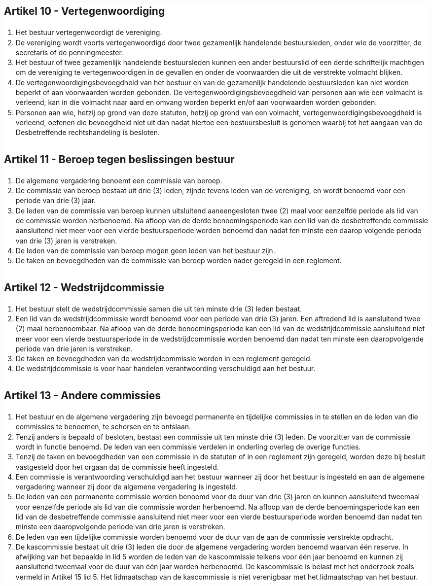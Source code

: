 ## Artikel 10 - Vertegenwoordiging
1.	Het bestuur vertegenwoordigt de vereniging.
2.	De vereniging wordt voorts vertegenwoordigd door twee gezamenlijk handelende bestuursleden, onder wie de voorzitter, de secretaris of de penningmeester.
3.	Het bestuur of twee gezamenlijk handelende bestuursleden kunnen een ander bestuurslid of een derde schriftelijk machtigen om de vereniging te vertegenwoordigen in de gevallen en onder de voorwaarden die uit de verstrekte volmacht blijken.
4.	De vertegenwoordigingsbevoegdheid van het bestuur en van de gezamenlijk handelende bestuursleden kan niet worden beperkt of aan voorwaarden worden gebonden. De vertegenwoordigingsbevoegdheid van personen aan wie een volmacht is verleend, kan in die volmacht naar aard en omvang worden beperkt en/of aan voorwaarden worden gebonden.
5.	Personen aan wie, hetzij op grond van deze statuten, hetzij op grond van een volmacht, vertegenwoordigingsbevoegdheid is verleend, oefenen die bevoegdheid niet uit dan nadat hiertoe een bestuursbesluit is genomen waarbij tot het aangaan van de Desbetreffende rechtshandeling is besloten.

## Artikel 11 - Beroep tegen beslissingen bestuur
1.	De algemene vergadering benoemt een commissie van beroep.
2.	De commissie van beroep bestaat uit drie (3) leden, zijnde tevens leden van de vereniging, en wordt benoemd voor een periode van drie (3) jaar.
3.	De leden van de commissie van beroep kunnen uitsluitend aaneengesloten twee (2) maal voor eenzelfde periode als lid van de commissie worden herbenoemd. Na afloop van de derde benoemingsperiode kan een lid van de desbetreffende commissie aansluitend niet meer voor een vierde bestuursperiode worden benoemd dan nadat ten minste een daarop volgende periode van drie (3) jaren is verstreken.
4.	De leden van de commissie van beroep mogen geen leden van het bestuur zijn.
5.	De taken en bevoegdheden van de commissie van beroep worden nader geregeld in een reglement.

## Artikel 12 - Wedstrijdcommissie
1.	Het bestuur stelt de wedstrijdcommissie samen die uit ten minste drie (3) leden bestaat.
2.	Een lid van de wedstrijdcommissie wordt benoemd voor een periode van drie (3) jaren. Een aftredend lid is aansluitend twee (2) maal herbenoembaar. Na afloop van de derde benoemingsperiode kan een lid van de wedstrijdcommissie aansluitend niet meer voor een vierde bestuursperiode in de wedstrijdcommissie worden benoemd dan nadat ten minste een daaropvolgende periode van drie jaren is verstreken.
3.	De taken en bevoegdheden van de wedstrijdcommissie worden in een reglement geregeld.
4.	De wedstrijdcommissie is voor haar handelen verantwoording verschuldigd aan het bestuur.

## Artikel 13 - Andere commissies
1.	Het bestuur en de algemene vergadering zijn bevoegd permanente en tijdelijke commissies in te stellen en de leden van die commissies te benoemen, te schorsen en te ontslaan.
2.	Tenzij anders is bepaald of besloten, bestaat een commissie uit ten minste drie (3) leden. De voorzitter van de commissie wordt in functie benoemd. De leden van een commissie verdelen in onderling overleg de overige functies.
3.	Tenzij de taken en bevoegdheden van een commissie in de statuten of in een reglement zijn geregeld, worden deze bij besluit vastgesteld door het orgaan dat de commissie heeft ingesteld.
4.	Een commissie is verantwoording verschuldigd aan het bestuur wanneer zij door het bestuur is ingesteld en aan de algemene vergadering wanneer zij door de algemene vergadering is ingesteld.
5.	De leden van een permanente commissie worden benoemd voor de duur van drie (3) jaren en kunnen aansluitend tweemaal voor eenzelfde periode als lid van die commissie worden herbenoemd. Na afloop van de derde benoemingsperiode kan een lid van de desbetreffende commissie aansluitend niet meer voor een vierde bestuursperiode worden benoemd dan nadat ten minste een daaropvolgende periode van drie jaren is verstreken.
6.	De leden van een tijdelijke commissie worden benoemd voor de duur van de aan de commissie verstrekte opdracht.
7.	De kascommissie bestaat uit drie (3) leden die door de algemene vergadering worden benoemd waarvan één reserve. In afwijking van het bepaalde in lid 5 worden de leden van de kascommissie telkens voor één jaar benoemd en kunnen zij aansluitend tweemaal voor de duur van één jaar worden herbenoemd. De kascommissie is belast met het onderzoek zoals vermeld in Artikel 15 lid 5. Het lidmaatschap van de kascommissie is niet verenigbaar met het lidmaatschap van het bestuur.

